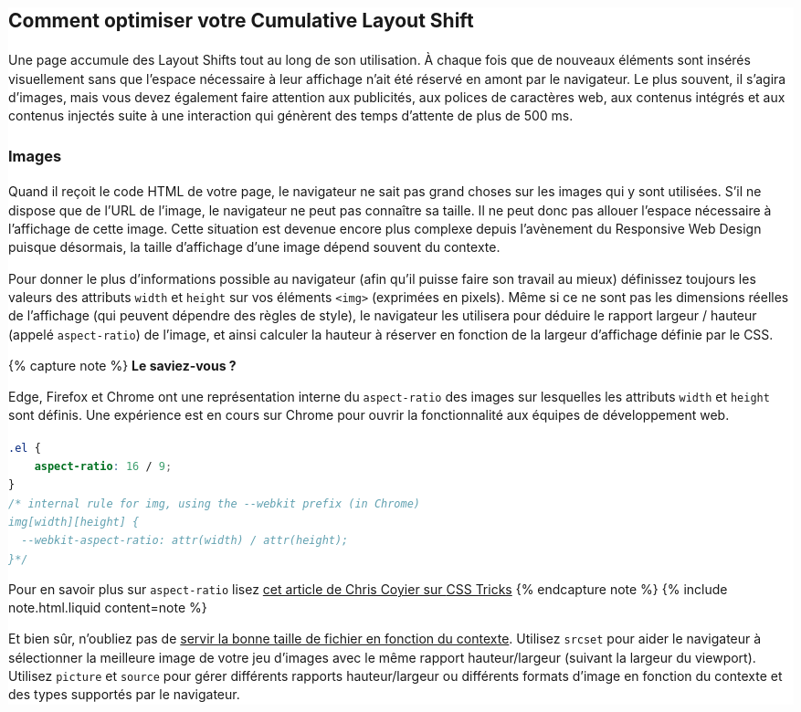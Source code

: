 ## <span id="optimize-cls">Comment optimiser votre Cumulative Layout Shift</span>

Une page accumule des <span lang="en">Layout Shifts</span> tout au long de son
utilisation. À chaque fois que de nouveaux éléments sont insérés visuellement
sans que l’espace nécessaire à leur affichage n’ait été réservé en amont par le
navigateur. Le plus souvent, il s’agira d’images, mais vous devez également
faire attention aux publicités, aux polices de caractères web, aux contenus
intégrés et aux contenus injectés suite à une interaction qui génèrent des temps
d’attente de plus de 500 ms.

### Images

Quand il reçoit le code HTML de votre page, le navigateur ne sait pas grand
choses sur les images qui y sont utilisées. S’il ne dispose que de l’URL de
l’image, le navigateur ne peut pas connaître sa taille. Il ne peut donc pas
allouer l’espace nécessaire à l’affichage de cette image. Cette situation est
devenue encore plus complexe depuis l’avènement du <span lang="en">Responsive
Web Design</span> puisque désormais, la taille d’affichage d’une image dépend
souvent du contexte.

Pour donner le plus d’informations possible au navigateur (afin qu’il puisse
faire son travail au mieux) définissez toujours les valeurs des attributs
`width` et `height` sur vos éléments `<img>` (exprimées en pixels). Même si ce
ne sont pas les dimensions réelles de l’affichage (qui peuvent dépendre des
règles de style), le navigateur les utilisera pour déduire le rapport largeur /
hauteur (appelé `aspect-ratio`) de l’image, et ainsi calculer la hauteur à
réserver en fonction de la largeur d’affichage définie par le CSS.

{% capture note %} **Le saviez-vous ?**

Edge, Firefox et Chrome ont une représentation interne du `aspect-ratio` des
images sur lesquelles les attributs `width` et `height` sont définis. Une
expérience est en cours sur Chrome pour ouvrir la fonctionnalité aux équipes de
développement web.

```css
.el {
    aspect-ratio: 16 / 9;
}
/* internal rule for img, using the --webkit prefix (in Chrome)
img[width][height] {
  --webkit-aspect-ratio: attr(width) / attr(height);
}*/
```

Pour en savoir plus sur `aspect-ratio` lisez
<a href="https://css-tricks.com/a-first-look-at-aspect-ratio/" hreflang="en">cet
article de Chris Coyier sur <span lang="en">CSS Tricks</span></a>
{% endcapture note %} {% include note.html.liquid content=note %}

Et bien sûr, n’oubliez pas de
[servir la bonne taille de fichier en fonction du contexte](https://blog.dareboost.com/fr/2017/10/optimiser-les-images-et-reduire-leur-poids-formats-outils-et-rwd/#servir-la-bonne-taille-de-fichier-en-fonction-du-contexte).
Utilisez `srcset` pour aider le navigateur à sélectionner la meilleure image de
votre jeu d’images avec le même rapport hauteur/largeur (suivant la largeur du
viewport). Utilisez `picture` et `source` pour gérer différents rapports
hauteur/largeur ou différents formats d’image en fonction du contexte et des
types supportés par le navigateur.
